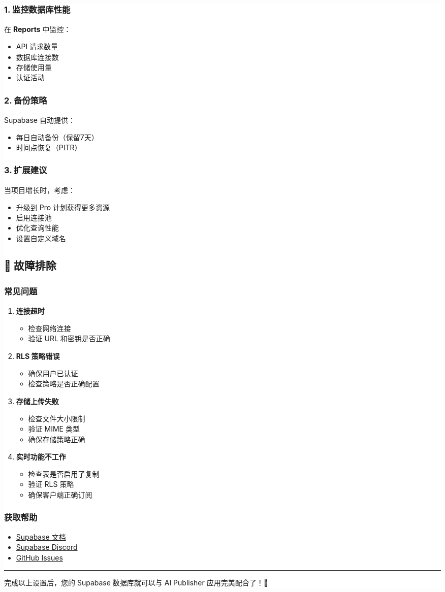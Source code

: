 ### 1. 监控数据库性能

在 **Reports** 中监控：
- API 请求数量
- 数据库连接数
- 存储使用量
- 认证活动

### 2. 备份策略

Supabase 自动提供：
- 每日自动备份（保留7天）
- 时间点恢复（PITR）

### 3. 扩展建议

当项目增长时，考虑：
- 升级到 Pro 计划获得更多资源
- 启用连接池
- 优化查询性能
- 设置自定义域名

## 🚨 故障排除

### 常见问题

1. **连接超时**
   - 检查网络连接
   - 验证 URL 和密钥是否正确

2. **RLS 策略错误**
   - 确保用户已认证
   - 检查策略是否正确配置

3. **存储上传失败**
   - 检查文件大小限制
   - 验证 MIME 类型
   - 确保存储策略正确

4. **实时功能不工作**
   - 检查表是否启用了复制
   - 验证 RLS 策略
   - 确保客户端正确订阅

### 获取帮助

- [Supabase 文档](https://supabase.com/docs)
- [Supabase Discord](https://discord.supabase.com/)
- [GitHub Issues](https://github.com/supabase/supabase/issues)

---

完成以上设置后，您的 Supabase 数据库就可以与 AI Publisher 应用完美配合了！🎉
